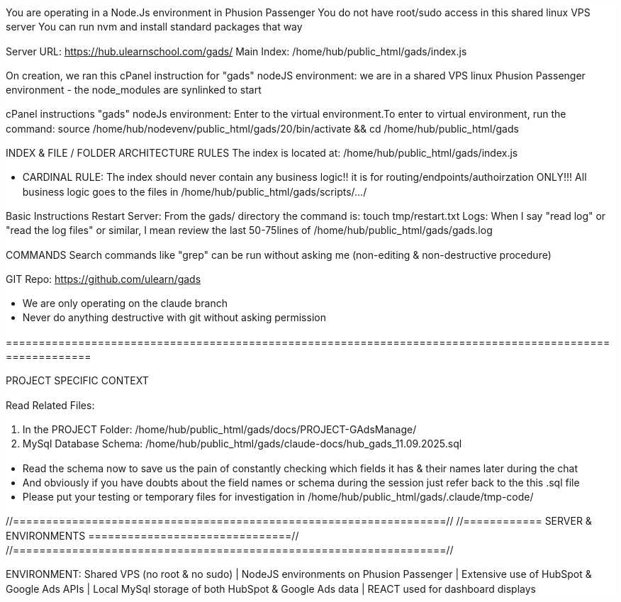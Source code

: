 You are operating in a Node.Js environment in Phusion Passenger 
You do not have root/sudo access in this shared linux VPS server 
You can run nvm and install standard packages that way

Server URL: https://hub.ulearnschool.com/gads/
Main Index: /home/hub/public_html/gads/index.js

On creation, we ran this cPanel instruction for "gads" nodeJS environment: we are in a shared VPS linux Phusion Passenger environment - the node_modules are synlinked to start 

  cPanel instructions "gads" nodeJs environment: Enter to the virtual environment.To enter to virtual environment, run the command: source 
  /home/hub/nodevenv/public_html/gads/20/bin/activate && cd /home/hub/public_html/gads

INDEX & FILE / FOLDER ARCHITECTURE RULES
The index is located at: /home/hub/public_html/gads/index.js 
- CARDINAL RULE: The index should never contain any business logic!! it is for routing/endpoints/authoirzation ONLY!!!
    All business logic goes to the files in /home/hub/public_html/gads/scripts/.../


Basic Instructions
Restart Server: From the gads/ directory the command is: touch tmp/restart.txt
Logs: When I say "read log" or "read the log files" or similar, I mean review the last 50-75lines of /home/hub/public_html/gads/gads.log

COMMANDS
Search commands like "grep" can be run without asking me (non-editing & non-destructive procedure)


GIT
Repo: https://github.com/ulearn/gads
- We are only operating on the claude branch
- Never do anything destructive with git without asking permission

=========================================================================================================

PROJECT SPECIFIC CONTEXT

Read Related Files:
1) In the PROJECT Folder: /home/hub/public_html/gads/docs/PROJECT-GAdsManage/
2) MySql Database Schema: /home/hub/public_html/gads/claude-docs/hub_gads_11.09.2025.sql
- Read the schema now to save us the pain of constantly checking which fields it has & their names later during the chat
- And obviously if you have doubts about the field names or schema during the session just refer back to the this .sql file
- Please put your testing or temporary files for investigation in /home/hub/public_html/gads/.claude/tmp-code/ 

//==================================================================//
//============ SERVER & ENVIRONMENTS ===============================//
//==================================================================//

ENVIRONMENT: Shared VPS (no root & no sudo) | NodeJS environments on Phusion Passenger | Extensive use of HubSpot & Google Ads APIs | Local MySql storage of both HubSpot & Google Ads data | REACT used for dashboard displays
